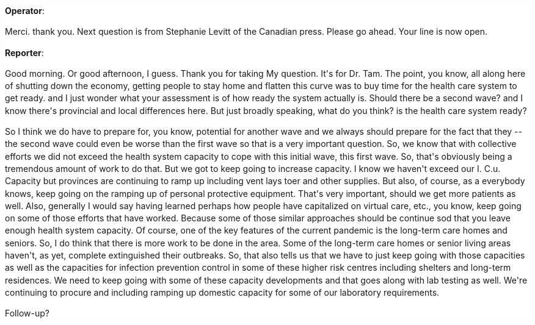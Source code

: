 

**Operator**:

Merci.
thank you.
Next question is from Stephanie Levitt of the Canadian press.
Please go ahead.
Your line is now open.



**Reporter**:

Good morning.
Or good afternoon, I guess.
Thank you for taking My question.
It's for Dr. Tam.
The point, you know, all along here of shutting down the economy, getting people to stay home and flatten this curve was to buy time for the health care system to get ready.
and I just wonder what your assessment is of how ready the system actually is. Should there be a second wave? and I know there's provincial and local differences here.
But just broadly speaking, what do you think? is the health care system ready?



So I think we do have to prepare for, you know, potential for another wave and we always should prepare for the fact that they -- the second wave could even be worse than the first wave so that is a very important question.
So, we know that with collective efforts we did not exceed the health system capacity to cope with this initial wave, this first wave.
So, that's obviously being a tremendous amount of work to do that.
But we got to keep going to increase capacity.
I know we haven't exceed our I. C.u. Capacity but provinces are continuing to ramp up including vent lays toer and other supplies.
But also, of course, as a everybody knows, keep going on the ramping up of personal protective equipment.
That's very important, should we get more patients as well.
Also, generally I would say having learned perhaps how people have capitalized on virtual care, etc., you know, keep going on some of those efforts that have worked.
Because some of those similar approaches should be continue sod that you leave enough health system capacity.
Of course, one of the key features of the current pandemic is the long-term care homes and seniors.
So, I do think that there is more work to be done in the area.
Some of the long-term care homes or senior living areas haven't, as yet, complete extinguished their outbreaks.
So, that also tells us that we have to just keep going with those capacities as well as the capacities for infection prevention control in some of these higher risk centres including shelters and long-term residences.
We need to keep going with some of these capacity developments and that goes along with lab testing as well.
We're continuing to procure and including ramping up domestic capacity for some of our laboratory requirements.



Follow-up?
